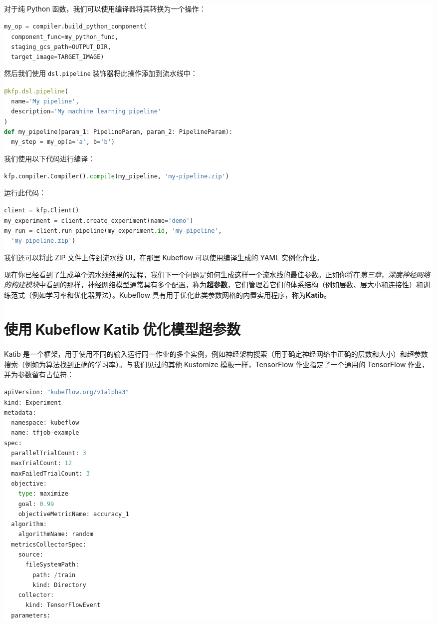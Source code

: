 对于纯 Python 函数，我们可以使用编译器将其转换为一个操作：

```py
my_op = compiler.build_python_component(
  component_func=my_python_func,
  staging_gcs_path=OUTPUT_DIR,
  target_image=TARGET_IMAGE) 
```

然后我们使用 `dsl.pipeline` 装饰器将此操作添加到流水线中：

```py
@kfp.dsl.pipeline(
  name='My pipeline',
  description='My machine learning pipeline'
)
def my_pipeline(param_1: PipelineParam, param_2: PipelineParam):
  my_step = my_op(a='a', b='b') 
```

我们使用以下代码进行编译：

```py
kfp.compiler.Compiler().compile(my_pipeline, 'my-pipeline.zip') 
```

运行此代码：

```py
client = kfp.Client()
my_experiment = client.create_experiment(name='demo')
my_run = client.run_pipeline(my_experiment.id, 'my-pipeline', 
  'my-pipeline.zip') 
```

我们还可以将此 ZIP 文件上传到流水线 UI，在那里 Kubeflow 可以使用编译生成的 YAML 实例化作业。

现在你已经看到了生成单个流水线结果的过程，我们下一个问题是如何生成这样一个流水线的最佳参数。正如你将在*第三章*，*深度神经网络的构建模块*中看到的那样，神经网络模型通常具有多个配置，称为**超参数**，它们管理着它们的体系结构（例如层数、层大小和连接性）和训练范式（例如学习率和优化器算法）。Kubeflow 具有用于优化此类参数网格的内置实用程序，称为**Katib**。

# 使用 Kubeflow Katib 优化模型超参数

Katib 是一个框架，用于使用不同的输入运行同一作业的多个实例，例如神经架构搜索（用于确定神经网络中正确的层数和大小）和超参数搜索（例如为算法找到正确的学习率）。与我们见过的其他 Kustomize 模板一样，TensorFlow 作业指定了一个通用的 TensorFlow 作业，并为参数留有占位符：

```py
apiVersion: "kubeflow.org/v1alpha3"
kind: Experiment
metadata:
  namespace: kubeflow
  name: tfjob-example
spec:
  parallelTrialCount: 3
  maxTrialCount: 12
  maxFailedTrialCount: 3
  objective:
    type: maximize
    goal: 0.99
    objectiveMetricName: accuracy_1
  algorithm:
    algorithmName: random
  metricsCollectorSpec:
    source:
      fileSystemPath:
        path: /train
        kind: Directory
    collector:
      kind: TensorFlowEvent
  parameters:
```